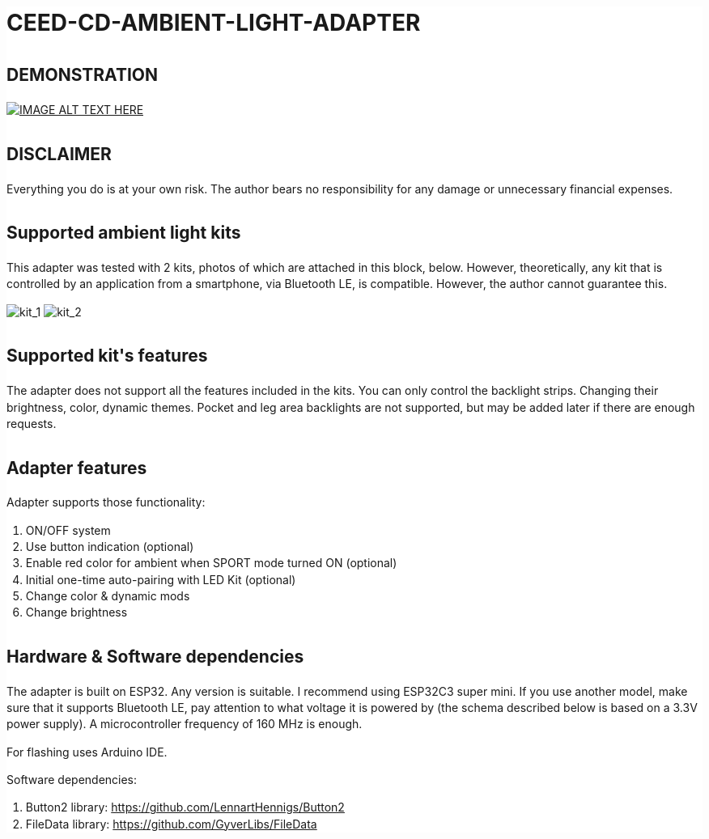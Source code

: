 # CEED-CD-AMBIENT-LIGHT-ADAPTER

## DEMONSTRATION

[![IMAGE ALT TEXT HERE](https://img.youtube.com/vi/0ETntV_k2UM/0.jpg)](https://www.youtube.com/watch?v=0ETntV_k2UM)

## DISCLAIMER
Everything you do is at your own risk. The author bears no responsibility for any damage or unnecessary financial expenses.

## Supported ambient light kits

This adapter was tested with 2 kits, photos of which are attached in this block, below. However, theoretically, any kit that is controlled by an application from a smartphone, via Bluetooth LE, is compatible. However, the author cannot guarantee this.

<img width="543" height="462" alt="kit_1" src="https://github.com/user-attachments/assets/f617c50a-58e4-400c-8deb-b80e5c06577c" />
<img width="686" height="480" alt="kit_2" src="https://github.com/user-attachments/assets/a32abc1e-e9e8-4ff1-9345-c9292caf00b1" />

## Supported kit's features

The adapter does not support all the features included in the kits. You can only control the backlight strips. Changing their brightness, color, dynamic themes. Pocket and leg area backlights are not supported, but may be added later if there are enough requests.

## Adapter features

Adapter supports those functionality:
1) ON/OFF system
2) Use button indication (optional)
3) Enable red color for ambient when SPORT mode turned ON (optional)
4) Initial one-time auto-pairing with LED Kit (optional)
5) Change color & dynamic mods
6) Change brightness

## Hardware & Software dependencies

The adapter is built on ESP32. Any version is suitable. I recommend using ESP32C3 super mini. If you use another model, make sure that it supports Bluetooth LE, pay attention to what voltage it is powered by (the schema described below is based on a 3.3V power supply). A microcontroller frequency of 160 MHz is enough.

For flashing uses Arduino IDE.

Software dependencies:
1) Button2 library: https://github.com/LennartHennigs/Button2
2) FileData library: https://github.com/GyverLibs/FileData
